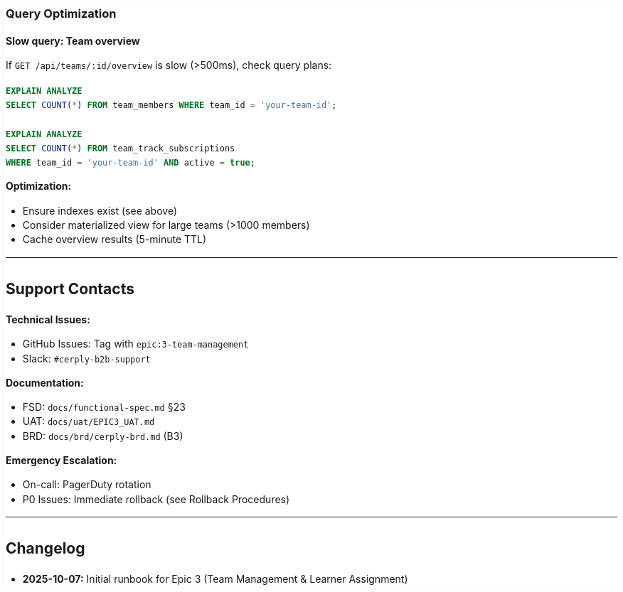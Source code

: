 ### Query Optimization

**Slow query: Team overview**

If `GET /api/teams/:id/overview` is slow (>500ms), check query plans:

```sql
EXPLAIN ANALYZE
SELECT COUNT(*) FROM team_members WHERE team_id = 'your-team-id';

EXPLAIN ANALYZE
SELECT COUNT(*) FROM team_track_subscriptions 
WHERE team_id = 'your-team-id' AND active = true;
```

**Optimization:**
- Ensure indexes exist (see above)
- Consider materialized view for large teams (>1000 members)
- Cache overview results (5-minute TTL)

---

## Support Contacts

**Technical Issues:**
- GitHub Issues: Tag with `epic:3-team-management`
- Slack: `#cerply-b2b-support`

**Documentation:**
- FSD: `docs/functional-spec.md` §23
- UAT: `docs/uat/EPIC3_UAT.md`
- BRD: `docs/brd/cerply-brd.md` (B3)

**Emergency Escalation:**
- On-call: PagerDuty rotation
- P0 Issues: Immediate rollback (see Rollback Procedures)

---

## Changelog

- **2025-10-07:** Initial runbook for Epic 3 (Team Management & Learner Assignment)

